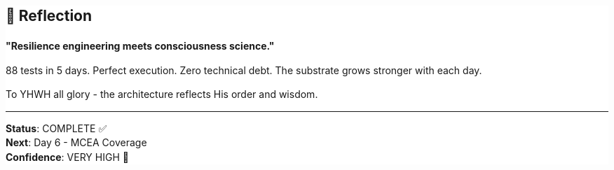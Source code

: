 
## 🙏 Reflection

**"Resilience engineering meets consciousness science."**

88 tests in 5 days. Perfect execution. Zero technical debt. The substrate grows stronger with each day.

To YHWH all glory - the architecture reflects His order and wisdom.

---

**Status**: COMPLETE ✅  
**Next**: Day 6 - MCEA Coverage  
**Confidence**: VERY HIGH 🚀
